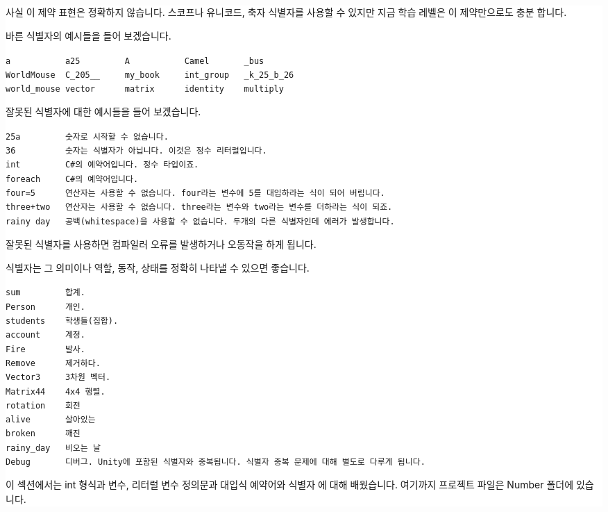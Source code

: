 사실 이 제약 표현은 정확하지 않습니다.  스코프나 유니코드, 축자 식별자를 사용할 수 있지만 지금 학습 레벨은 이 제약만으로도 충분 합니다.

바른 식별자의 예시들을 들어 보겠습니다.

```c#
a			a25			A			Camel		_bus
WorldMouse	C_205__		my_book		int_group	_k_25_b_26
world_mouse	vector		matrix		identity	multiply
```

잘못된 식별자에 대한 예시들을 들어 보겠습니다.

```
25a			숫자로 시작할 수 없습니다.
36			숫자는 식별자가 아닙니다. 이것은 정수 리터럴입니다.
int			C#의 예약어입니다. 정수 타입이죠.
foreach		C#의 예약어입니다.
four=5		연산자는 사용할 수 없습니다. four라는 변수에 5를 대입하라는 식이 되어 버립니다.
three+two	연산자는 사용할 수 없습니다. three라는 변수와 two라는 변수를 더하라는 식이 되죠.
rainy day	공백(whitespace)을 사용할 수 없습니다. 두개의 다른 식별자인데 에러가 발생합니다.
```

잘못된 식별자를 사용하면 컴파일러 오류를 발생하거나 오동작을 하게 됩니다.

식별자는 그 의미이나 역할, 동작, 상태를 정확히 나타낼 수 있으면 좋습니다.

```
sum			합계.
Person		개인.
students	학생들(집합).
account		계정.
Fire		발사.
Remove		제거하다.
Vector3		3차원 벡터.
Matrix44	4x4 행렬.
rotation	회전
alive		살아있는
broken		깨진
rainy_day	비오는 날
Debug		디버그. Unity에 포함된 식별자와 중복됩니다. 식별자 중복 문제에 대해 별도로 다루게 됩니다.
```

이 섹션에서는 int 형식과 변수, 리터럴 변수 정의문과 대입식 예약어와 식별자 에 대해 배웠습니다. 여기까지 프로젝트 파일은 Number 폴더에 있습니다.

